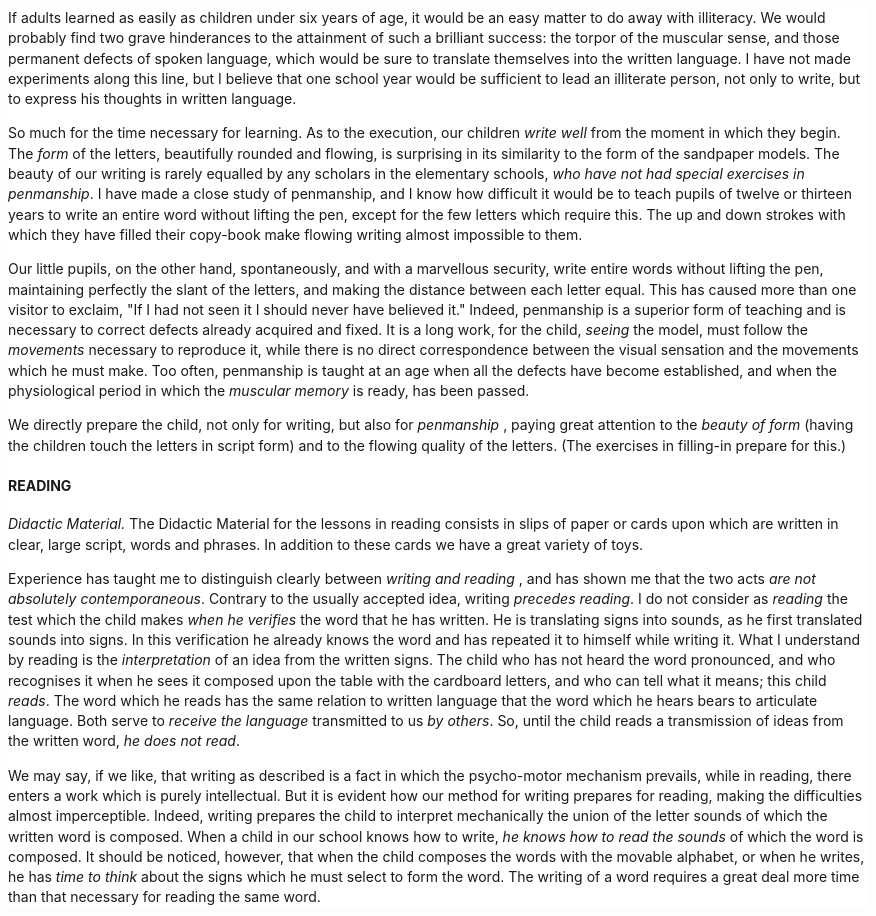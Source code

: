If adults learned as easily as children under six years of age, it would be an easy matter to do away with illiteracy. We would probably find two grave hinderances to the attainment of such a brilliant success: the torpor of the muscular sense, and those permanent defects of spoken language, which would be sure to translate themselves into the written language. I have not made experiments along this line, but I believe that one school year would be sufficient to lead an illiterate person, not only to write, but to express his thoughts in written language.

So much for the time necessary for learning. As to the execution, our children _write well_ from the moment in which they begin. The _form_ of the letters, beautifully rounded and flowing, is surprising in its similarity to the form of the sandpaper models. The beauty of our writing is rarely equalled by any scholars in the elementary schools, _who have not had special exercises in penmanship_. I have made a close study of penmanship, and I know how difficult it would be to teach pupils of twelve or thirteen years to write an entire word without lifting the pen, except for the few letters which require this. The up and down strokes with which they have filled their copy-book make flowing writing almost impossible to them.

Our little pupils, on the other hand, spontaneously, and with a marvellous security, write entire words without lifting the pen, maintaining perfectly the slant of the letters, and making the distance between each letter equal. This has caused more than one visitor to exclaim, "If I had not seen it I should never have believed it." Indeed, penmanship is a superior form of teaching and is necessary to correct defects already acquired and fixed. It is a long work, for the child, _seeing_ the model, must follow the _movements_ necessary to reproduce it, while there is no direct correspondence between the visual sensation and the movements which he must make. Too often, penmanship is taught at an age when all the defects have become established, and when the physiological period in which the _muscular memory_ is ready, has been passed.

We directly prepare the child, not only for writing, but also for _penmanship_ , paying great attention to the _beauty of form_ (having the children touch the letters in script form) and to the flowing quality of the letters. (The exercises in filling-in prepare for this.)

#### READING

_Didactic Material._ The Didactic Material for the lessons in reading consists in slips of paper or cards upon which are written in clear, large script, words and phrases. In addition to these cards we have a great variety of toys.

Experience has taught me to distinguish clearly between _writing and reading_ , and has shown me that the two acts _are not absolutely contemporaneous_. Contrary to the usually accepted idea, writing _precedes reading_. I do not consider as _reading_ the test which the child makes _when he verifies_ the word that he has written. He is translating signs into sounds, as he first translated sounds into signs. In this verification he already knows the word and has repeated it to himself while writing it. What I understand by reading is the _interpretation_ of an idea from the written signs. The child who has not heard the word pronounced, and who recognises it when he sees it composed upon the table with the cardboard letters, and who can tell what it means; this child _reads_. The word which he reads has the same relation to written language that the word which he hears bears to articulate language. Both serve to _receive the language_ transmitted to us _by others_. So, until the child reads a transmission of ideas from the written word, _he does not read_.

We may say, if we like, that writing as described is a fact in which the psycho-motor mechanism prevails, while in reading, there enters a work which is purely intellectual. But it is evident how our method for writing prepares for reading, making the difficulties almost imperceptible. Indeed, writing prepares the child to interpret mechanically the union of the letter sounds of which the written word is composed. When a child in our school knows how to write, _he knows how to read the sounds_ of which the word is composed. It should be noticed, however, that when the child composes the words with the movable alphabet, or when he writes, he has _time to think_ about the signs which he must select to form the word. The writing of a word requires a great deal more time than that necessary for reading the same word.
